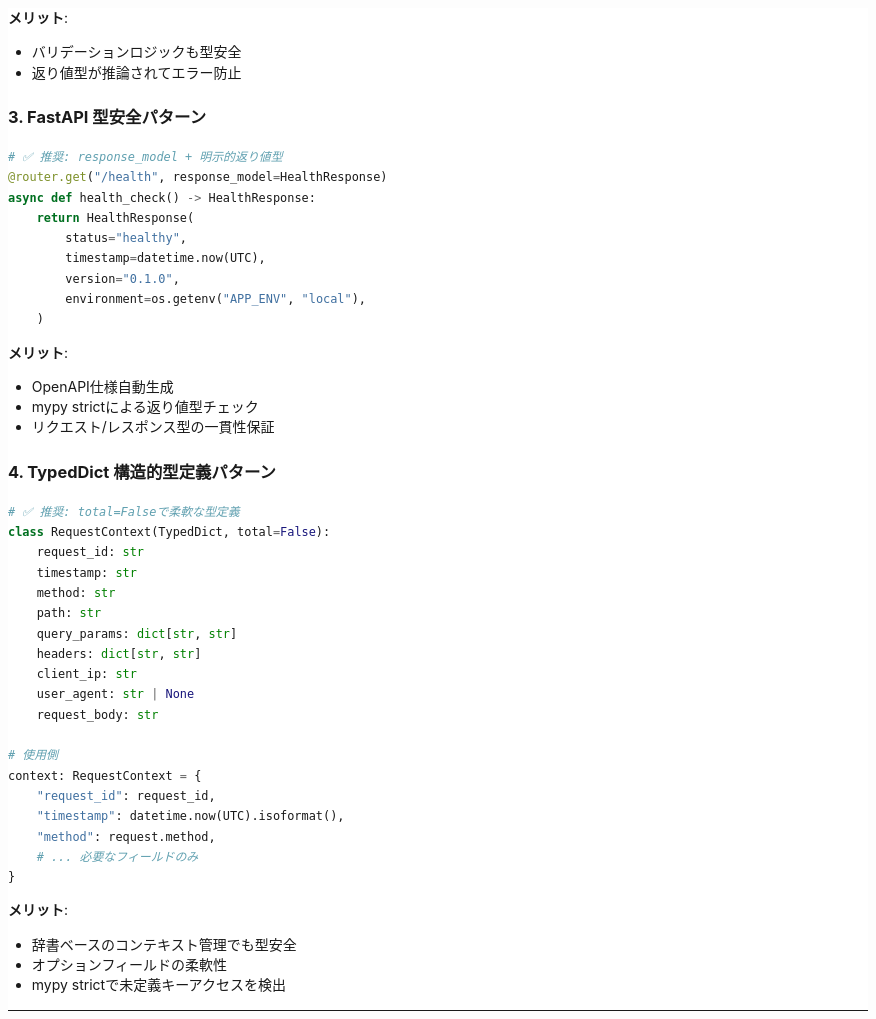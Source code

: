 **メリット**:

- バリデーションロジックも型安全
- 返り値型が推論されてエラー防止

### 3. FastAPI 型安全パターン

```python
# ✅ 推奨: response_model + 明示的返り値型
@router.get("/health", response_model=HealthResponse)
async def health_check() -> HealthResponse:
    return HealthResponse(
        status="healthy",
        timestamp=datetime.now(UTC),
        version="0.1.0",
        environment=os.getenv("APP_ENV", "local"),
    )
```

**メリット**:

- OpenAPI仕様自動生成
- mypy strictによる返り値型チェック
- リクエスト/レスポンス型の一貫性保証

### 4. TypedDict 構造的型定義パターン

```python
# ✅ 推奨: total=Falseで柔軟な型定義
class RequestContext(TypedDict, total=False):
    request_id: str
    timestamp: str
    method: str
    path: str
    query_params: dict[str, str]
    headers: dict[str, str]
    client_ip: str
    user_agent: str | None
    request_body: str

# 使用側
context: RequestContext = {
    "request_id": request_id,
    "timestamp": datetime.now(UTC).isoformat(),
    "method": request.method,
    # ... 必要なフィールドのみ
}
```

**メリット**:

- 辞書ベースのコンテキスト管理でも型安全
- オプションフィールドの柔軟性
- mypy strictで未定義キーアクセスを検出

---